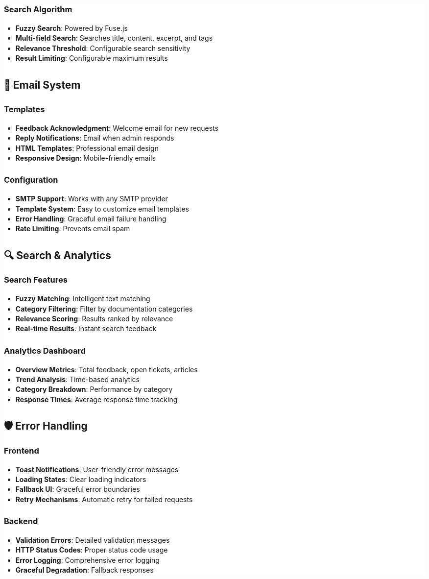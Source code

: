 ### Search Algorithm
- **Fuzzy Search**: Powered by Fuse.js
- **Multi-field Search**: Searches title, content, excerpt, and tags
- **Relevance Threshold**: Configurable search sensitivity
- **Result Limiting**: Configurable maximum results

## 📧 Email System

### Templates
- **Feedback Acknowledgment**: Welcome email for new requests
- **Reply Notifications**: Email when admin responds
- **HTML Templates**: Professional email design
- **Responsive Design**: Mobile-friendly emails

### Configuration
- **SMTP Support**: Works with any SMTP provider
- **Template System**: Easy to customize email templates
- **Error Handling**: Graceful email failure handling
- **Rate Limiting**: Prevents email spam

## 🔍 Search & Analytics

### Search Features
- **Fuzzy Matching**: Intelligent text matching
- **Category Filtering**: Filter by documentation categories
- **Relevance Scoring**: Results ranked by relevance
- **Real-time Results**: Instant search feedback

### Analytics Dashboard
- **Overview Metrics**: Total feedback, open tickets, articles
- **Trend Analysis**: Time-based analytics
- **Category Breakdown**: Performance by category
- **Response Times**: Average response time tracking

## 🛡️ Error Handling

### Frontend
- **Toast Notifications**: User-friendly error messages
- **Loading States**: Clear loading indicators
- **Fallback UI**: Graceful error boundaries
- **Retry Mechanisms**: Automatic retry for failed requests

### Backend
- **Validation Errors**: Detailed validation messages
- **HTTP Status Codes**: Proper status code usage
- **Error Logging**: Comprehensive error logging
- **Graceful Degradation**: Fallback responses
